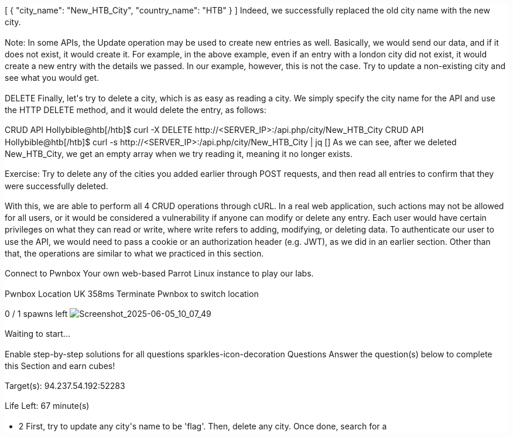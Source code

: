 [
  {
    "city_name": "New_HTB_City",
    "country_name": "HTB"
  }
]
Indeed, we successfully replaced the old city name with the new city.

Note: In some APIs, the Update operation may be used to create new entries as well. Basically, we would send our data, and if it does not exist, it would create it. For example, in the above example, even if an entry with a london city did not exist, it would create a new entry with the details we passed. In our example, however, this is not the case. Try to update a non-existing city and see what you would get.

DELETE
Finally, let's try to delete a city, which is as easy as reading a city. We simply specify the city name for the API and use the HTTP DELETE method, and it would delete the entry, as follows:

  CRUD API
Hollybible@htb[/htb]$ curl -X DELETE http://<SERVER_IP>:<PORT>/api.php/city/New_HTB_City
  CRUD API
Hollybible@htb[/htb]$ curl -s http://<SERVER_IP>:<PORT>/api.php/city/New_HTB_City | jq
[]
As we can see, after we deleted New_HTB_City, we get an empty array when we try reading it, meaning it no longer exists.

Exercise: Try to delete any of the cities you added earlier through POST requests, and then read all entries to confirm that they were successfully deleted.

With this, we are able to perform all 4 CRUD operations through cURL. In a real web application, such actions may not be allowed for all users, or it would be considered a vulnerability if anyone can modify or delete any entry. Each user would have certain privileges on what they can read or write, where write refers to adding, modifying, or deleting data. To authenticate our user to use the API, we would need to pass a cookie or an authorization header (e.g. JWT), as we did in an earlier section. Other than that, the operations are similar to what we practiced in this section.

Connect to Pwnbox
Your own web-based Parrot Linux instance to play our labs.

Pwnbox Location
UK
358ms
Terminate Pwnbox to switch location

0 / 1 spawns left
![Screenshot_2025-06-05_10_07_49](https://github.com/user-attachments/assets/e6509225-cc84-4768-b05b-99aab3150d7e)

Waiting to start...

Enable step-by-step solutions for all questions
sparkles-icon-decoration
Questions
Answer the question(s) below to complete this Section and earn cubes!

Target(s): 94.237.54.192:52283 

Life Left: 67 minute(s)
+ 2  First, try to update any city's name to be 'flag'. Then, delete any city. Once done, search for a

